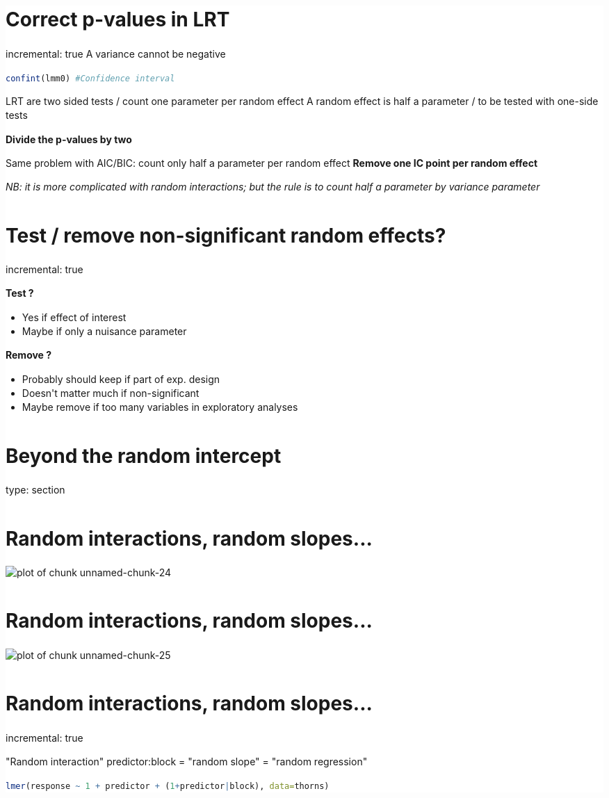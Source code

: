 


Correct p-values in LRT
========================================================
incremental: true
A variance cannot be negative

```r
confint(lmm0) #Confidence interval
```

LRT are two sided tests / count one parameter per random effect
A random effect is half a parameter / to be tested with one-side tests

**Divide the p-values by two**

Same problem with AIC/BIC: count only half a parameter per random effect
**Remove one IC point per random effect**

*NB: it is more complicated with random interactions; but the rule is to count half a parameter by variance parameter*

Test / remove non-significant random effects?
========================================================
incremental: true

**Test ?**

* Yes if effect of interest
* Maybe if only a nuisance parameter

**Remove ?**

* Probably should keep if part of exp. design
* Doesn't matter much if non-significant
* Maybe remove if too many variables in exploratory analyses

Beyond the random intercept
========================================================
type: section

Random interactions, random slopes...
========================================================

![plot of chunk unnamed-chunk-24](IntroToMixedModelsSlides-figure/unnamed-chunk-24-1.png)

Random interactions, random slopes...
========================================================

![plot of chunk unnamed-chunk-25](IntroToMixedModelsSlides-figure/unnamed-chunk-25-1.png)

Random interactions, random slopes...
========================================================
incremental: true

"Random interaction" predictor:block = "random slope" = "random regression"

```r
lmer(response ~ 1 + predictor + (1+predictor|block), data=thorns)
```
